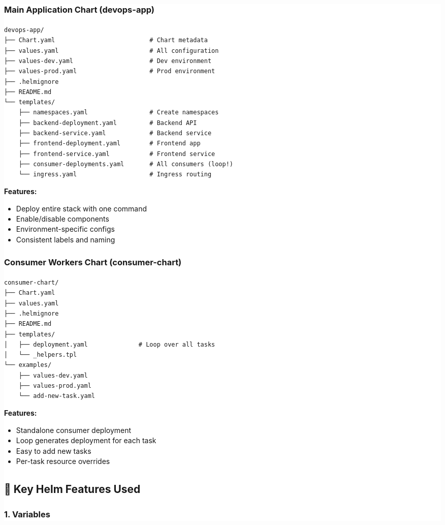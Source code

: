 ### Main Application Chart (devops-app)

```
devops-app/
├── Chart.yaml                          # Chart metadata
├── values.yaml                         # All configuration
├── values-dev.yaml                     # Dev environment
├── values-prod.yaml                    # Prod environment
├── .helmignore
├── README.md
└── templates/
    ├── namespaces.yaml                 # Create namespaces
    ├── backend-deployment.yaml         # Backend API
    ├── backend-service.yaml            # Backend service
    ├── frontend-deployment.yaml        # Frontend app
    ├── frontend-service.yaml           # Frontend service
    ├── consumer-deployments.yaml       # All consumers (loop!)
    └── ingress.yaml                    # Ingress routing
```

**Features:**
- Deploy entire stack with one command
- Enable/disable components
- Environment-specific configs
- Consistent labels and naming

### Consumer Workers Chart (consumer-chart)

```
consumer-chart/
├── Chart.yaml
├── values.yaml
├── .helmignore
├── README.md
├── templates/
│   ├── deployment.yaml              # Loop over all tasks
│   └── _helpers.tpl
└── examples/
    ├── values-dev.yaml
    ├── values-prod.yaml
    └── add-new-task.yaml
```

**Features:**
- Standalone consumer deployment
- Loop generates deployment for each task
- Easy to add new tasks
- Per-task resource overrides

## 🔑 Key Helm Features Used

### 1. Variables
